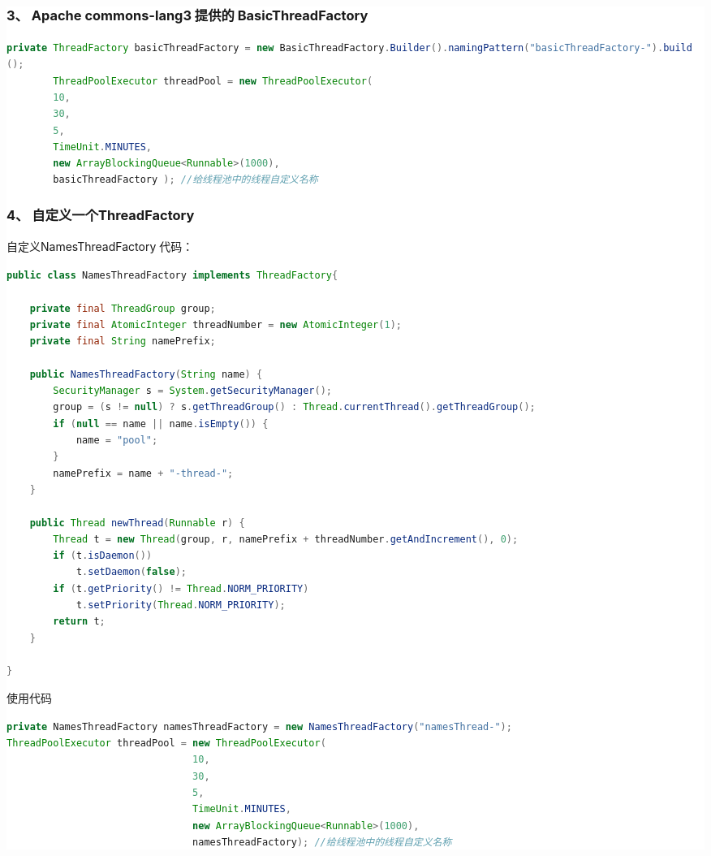 ### 3、 Apache commons-lang3 提供的 BasicThreadFactory
```java
private ThreadFactory basicThreadFactory = new BasicThreadFactory.Builder().namingPattern("basicThreadFactory-").build();
        ThreadPoolExecutor threadPool = new ThreadPoolExecutor(
        10,
        30,
        5,
        TimeUnit.MINUTES,
        new ArrayBlockingQueue<Runnable>(1000),
        basicThreadFactory ); //给线程池中的线程自定义名称

```

### 4、 自定义一个ThreadFactory
自定义NamesThreadFactory 代码：
```java
public class NamesThreadFactory implements ThreadFactory{
	
	private final ThreadGroup group;
	private final AtomicInteger threadNumber = new AtomicInteger(1);
	private final String namePrefix;

	public NamesThreadFactory(String name) {
        SecurityManager s = System.getSecurityManager();
        group = (s != null) ? s.getThreadGroup() : Thread.currentThread().getThreadGroup();
        if (null == name || name.isEmpty()) {
            name = "pool";
        }
        namePrefix = name + "-thread-";
    }

    public Thread newThread(Runnable r) {
        Thread t = new Thread(group, r, namePrefix + threadNumber.getAndIncrement(), 0);
        if (t.isDaemon())
            t.setDaemon(false);
        if (t.getPriority() != Thread.NORM_PRIORITY)
            t.setPriority(Thread.NORM_PRIORITY);
        return t;
    }

}
```

使用代码
```java
private NamesThreadFactory namesThreadFactory = new NamesThreadFactory("namesThread-");
ThreadPoolExecutor threadPool = new ThreadPoolExecutor(
								10, 
								30, 
								5, 
								TimeUnit.MINUTES, 
								new ArrayBlockingQueue<Runnable>(1000),
								namesThreadFactory); //给线程池中的线程自定义名称


```
